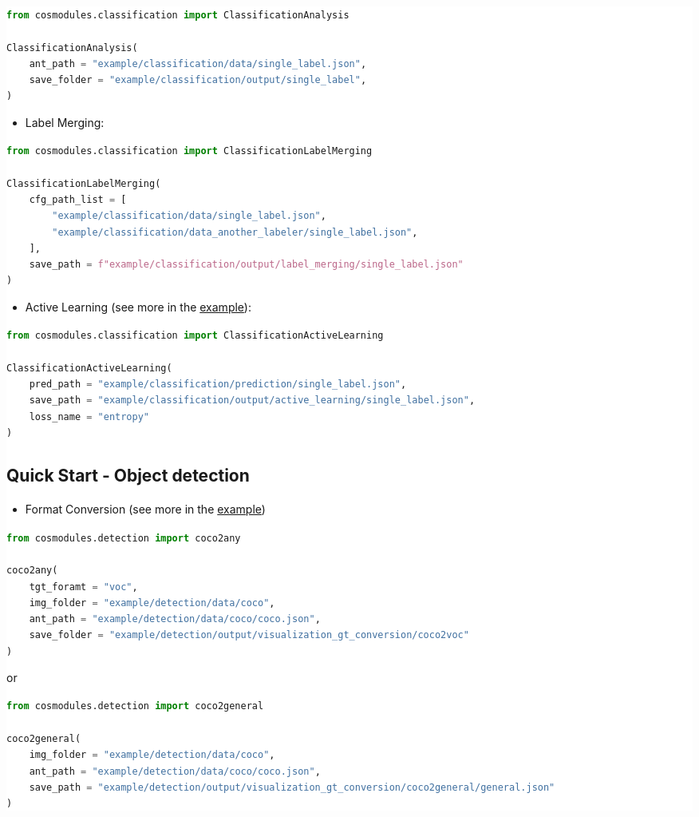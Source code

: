 ```python
from cosmodules.classification import ClassificationAnalysis

ClassificationAnalysis(
    ant_path = "example/classification/data/single_label.json",
    save_folder = "example/classification/output/single_label",
)
```

+ Label Merging:
```python
from cosmodules.classification import ClassificationLabelMerging

ClassificationLabelMerging(
    cfg_path_list = [
        "example/classification/data/single_label.json",
        "example/classification/data_another_labeler/single_label.json",
    ],
    save_path = f"example/classification/output/label_merging/single_label.json"
)
```

+ Active Learning (see more in the [example](https://github.com/bnbsking/COSMOduleS/blob/main/example/classification/s5_active_learning.ipynb)):
```python
from cosmodules.classification import ClassificationActiveLearning

ClassificationActiveLearning(
    pred_path = "example/classification/prediction/single_label.json",
    save_path = "example/classification/output/active_learning/single_label.json",
    loss_name = "entropy"
)
```

## **Quick Start - Object detection**
+ Format Conversion (see more in the [example](https://github.com/bnbsking/COSMOduleS/blob/main/example/detection/s2_format_conversion.ipynb))

```python
from cosmodules.detection import coco2any

coco2any(
    tgt_foramt = "voc",
    img_folder = "example/detection/data/coco",
    ant_path = "example/detection/data/coco/coco.json",
    save_folder = "example/detection/output/visualization_gt_conversion/coco2voc"
)
```

or 

```python
from cosmodules.detection import coco2general

coco2general(
    img_folder = "example/detection/data/coco",
    ant_path = "example/detection/data/coco/coco.json",
    save_path = "example/detection/output/visualization_gt_conversion/coco2general/general.json"
)
```

